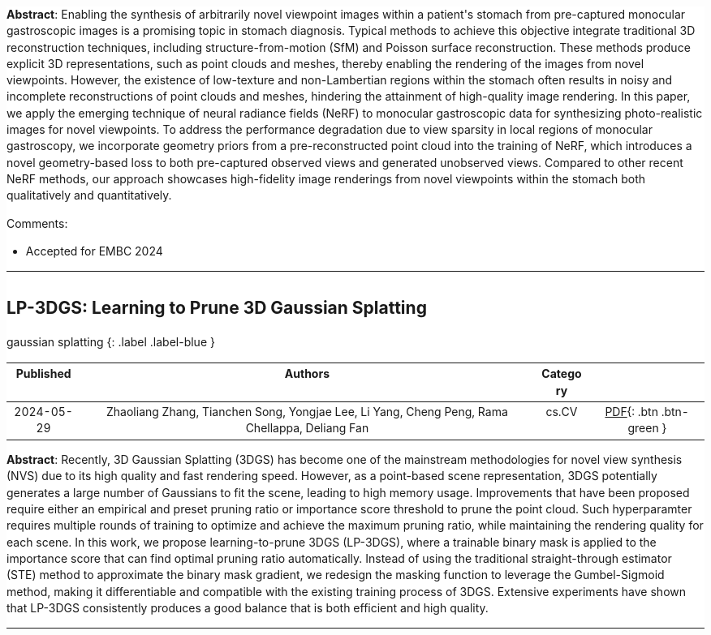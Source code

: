 **Abstract**: Enabling the synthesis of arbitrarily novel viewpoint images within a
patient's stomach from pre-captured monocular gastroscopic images is a
promising topic in stomach diagnosis. Typical methods to achieve this objective
integrate traditional 3D reconstruction techniques, including
structure-from-motion (SfM) and Poisson surface reconstruction. These methods
produce explicit 3D representations, such as point clouds and meshes, thereby
enabling the rendering of the images from novel viewpoints. However, the
existence of low-texture and non-Lambertian regions within the stomach often
results in noisy and incomplete reconstructions of point clouds and meshes,
hindering the attainment of high-quality image rendering. In this paper, we
apply the emerging technique of neural radiance fields (NeRF) to monocular
gastroscopic data for synthesizing photo-realistic images for novel viewpoints.
To address the performance degradation due to view sparsity in local regions of
monocular gastroscopy, we incorporate geometry priors from a pre-reconstructed
point cloud into the training of NeRF, which introduces a novel geometry-based
loss to both pre-captured observed views and generated unobserved views.
Compared to other recent NeRF methods, our approach showcases high-fidelity
image renderings from novel viewpoints within the stomach both qualitatively
and quantitatively.

Comments:
- Accepted for EMBC 2024

---

## LP-3DGS: Learning to Prune 3D Gaussian Splatting

gaussian splatting
{: .label .label-blue }

| Published | Authors | Category | |
|:---:|:---:|:---:|:---:|
| 2024-05-29 | Zhaoliang Zhang, Tianchen Song, Yongjae Lee, Li Yang, Cheng Peng, Rama Chellappa, Deliang Fan | cs.CV | [PDF](http://arxiv.org/pdf/2405.18784v1){: .btn .btn-green } |

**Abstract**: Recently, 3D Gaussian Splatting (3DGS) has become one of the mainstream
methodologies for novel view synthesis (NVS) due to its high quality and fast
rendering speed. However, as a point-based scene representation, 3DGS
potentially generates a large number of Gaussians to fit the scene, leading to
high memory usage. Improvements that have been proposed require either an
empirical and preset pruning ratio or importance score threshold to prune the
point cloud. Such hyperparamter requires multiple rounds of training to
optimize and achieve the maximum pruning ratio, while maintaining the rendering
quality for each scene. In this work, we propose learning-to-prune 3DGS
(LP-3DGS), where a trainable binary mask is applied to the importance score
that can find optimal pruning ratio automatically. Instead of using the
traditional straight-through estimator (STE) method to approximate the binary
mask gradient, we redesign the masking function to leverage the Gumbel-Sigmoid
method, making it differentiable and compatible with the existing training
process of 3DGS. Extensive experiments have shown that LP-3DGS consistently
produces a good balance that is both efficient and high quality.



---